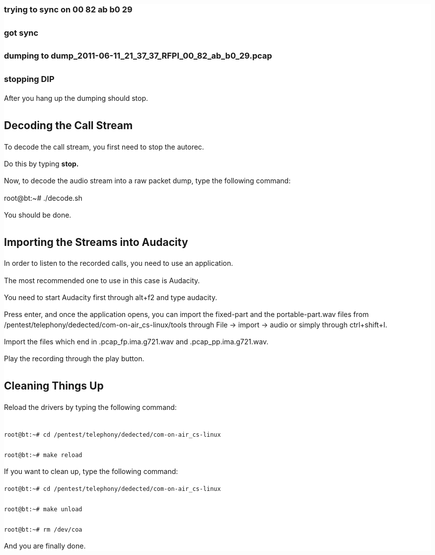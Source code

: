 ### trying to sync on 00 82 ab b0 29

### got sync

### dumping to dump_2011-06-11_21_37_37_RFPI_00_82_ab_b0_29.pcap

### stopping DIP

After you hang up the dumping should stop.

## Decoding the Call Stream

To decode the call stream, you first need to stop the autorec.

Do this by typing **stop.**

Now, to decode the audio stream into a raw packet dump, type the following command:

root@bt:~# ./decode.sh

You should be done.

## Importing the Streams into Audacity

In order to listen to the recorded calls, you need to use an application.

The most recommended one to use in this case is Audacity.

You need to start Audacity first through alt+f2 and type audacity.

Press enter, and once the application opens, you can import the fixed-part and the portable-part.wav files from /pentest/telephony/dedected/com-on-air_cs-linux/tools through File -> import -> audio or simply through ctrl+shift+I.

Import the files which end in .pcap_fp.ima.g721.wav and .pcap_pp.ima.g721.wav.

Play the recording through the play button.

## Cleaning Things Up

Reload the drivers by typing the following command:
```

root@bt:~# cd /pentest/telephony/dedected/com-on-air_cs-linux

root@bt:~# make reload
```

If you want to clean up, type the following command:

```
root@bt:~# cd /pentest/telephony/dedected/com-on-air_cs-linux

root@bt:~# make unload

root@bt:~# rm /dev/coa
```
And you are finally done.
